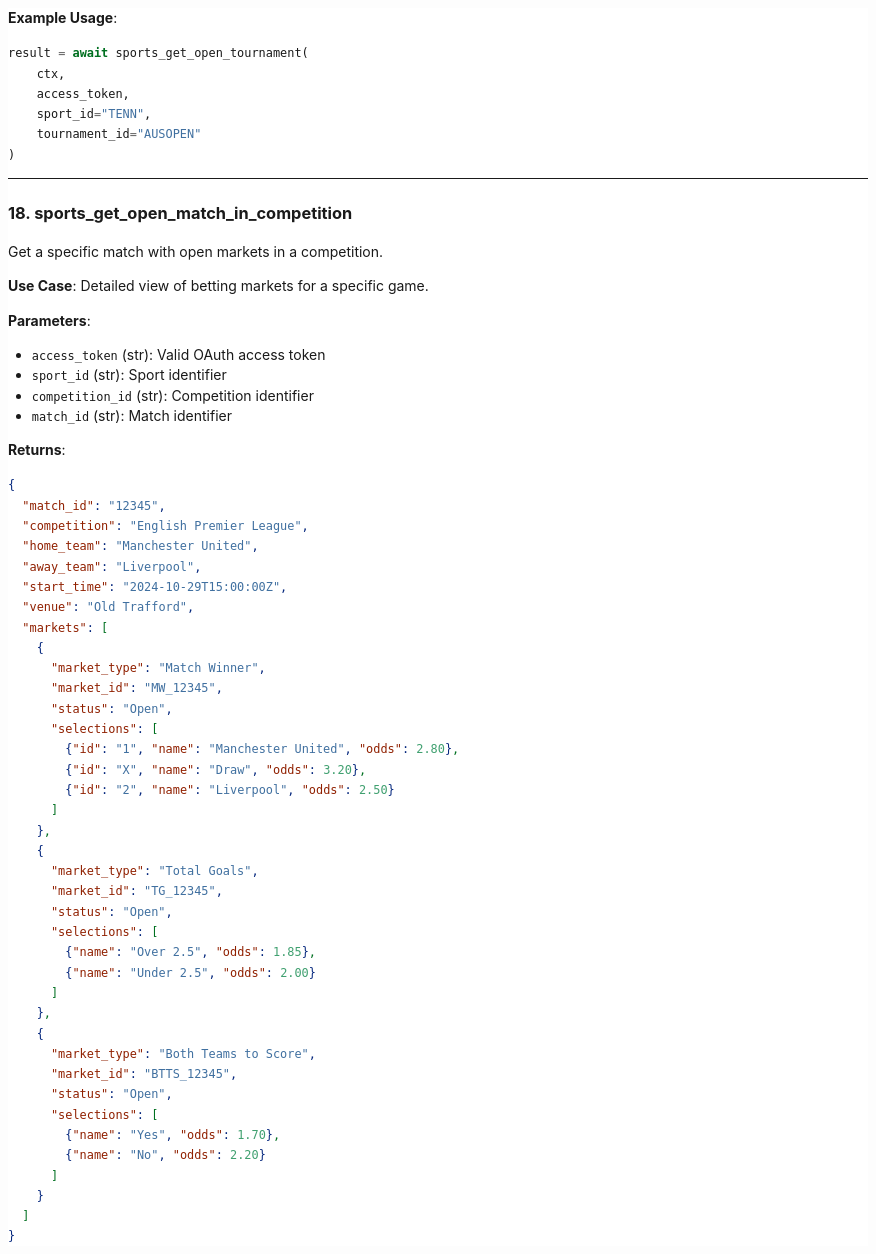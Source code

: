 **Example Usage**:
```python
result = await sports_get_open_tournament(
    ctx,
    access_token,
    sport_id="TENN",
    tournament_id="AUSOPEN"
)
```

---

### 18. sports_get_open_match_in_competition

Get a specific match with open markets in a competition.

**Use Case**: Detailed view of betting markets for a specific game.

**Parameters**:
- `access_token` (str): Valid OAuth access token
- `sport_id` (str): Sport identifier
- `competition_id` (str): Competition identifier
- `match_id` (str): Match identifier

**Returns**:
```json
{
  "match_id": "12345",
  "competition": "English Premier League",
  "home_team": "Manchester United",
  "away_team": "Liverpool",
  "start_time": "2024-10-29T15:00:00Z",
  "venue": "Old Trafford",
  "markets": [
    {
      "market_type": "Match Winner",
      "market_id": "MW_12345",
      "status": "Open",
      "selections": [
        {"id": "1", "name": "Manchester United", "odds": 2.80},
        {"id": "X", "name": "Draw", "odds": 3.20},
        {"id": "2", "name": "Liverpool", "odds": 2.50}
      ]
    },
    {
      "market_type": "Total Goals",
      "market_id": "TG_12345",
      "status": "Open",
      "selections": [
        {"name": "Over 2.5", "odds": 1.85},
        {"name": "Under 2.5", "odds": 2.00}
      ]
    },
    {
      "market_type": "Both Teams to Score",
      "market_id": "BTTS_12345",
      "status": "Open",
      "selections": [
        {"name": "Yes", "odds": 1.70},
        {"name": "No", "odds": 2.20}
      ]
    }
  ]
}
```
